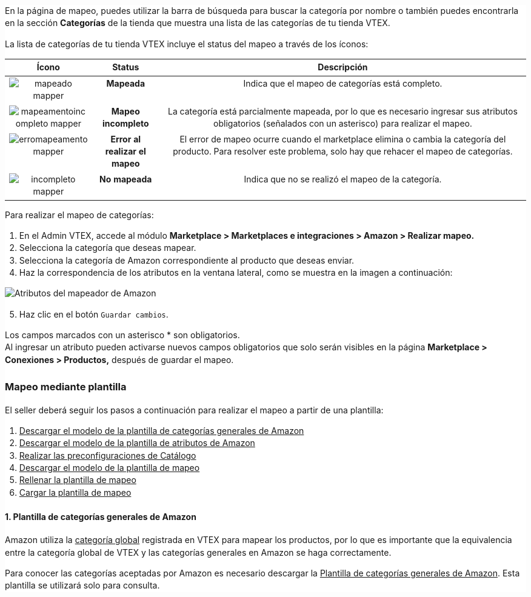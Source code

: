 En la página de mapeo, puedes utilizar la barra de búsqueda para buscar la categoría por nombre o también puedes encontrarla en la sección **Categorías** de la tienda que muestra una lista de las categorías de tu tienda VTEX.  

La lista de categorías de tu tienda VTEX incluye el status del mapeo a través de los íconos:  

| **Ícono** | **Status** | **Descripción** |
|:---:|:---:|:---:|
| ![mapeado mapper](//images.ctfassets.net/alneenqid6w5/3ZYriZU76d9cneJceH3ljb/069480d9eeb7b6108d5f6ec3d7ad1d78/mapeado_mapper.jpg) | **Mapeada** | Indica que el mapeo de categorías está completo. |
| ![mapeamentoincompleto mapper](//images.ctfassets.net/alneenqid6w5/pHYXqYM9WBjmR0uYpwrFC/695f33c0eba4012f7e585ca1785ec17f/mapeamentoincompleto_mapper.jpg) | **Mapeo incompleto** | La categoría está parcialmente mapeada, por lo que es necesario ingresar sus atributos obligatorios (señalados con un asterisco) para realizar el mapeo. |
| ![erromapeamento mapper](//images.ctfassets.net/alneenqid6w5/1wyY50BdeT8YA7y7XAb7Sd/7036253cccb4415d9759867b28ff1695/erromapeamento_mapper.jpg) | **Error al realizar el mapeo** | El error de mapeo ocurre cuando el marketplace elimina o cambia la categoría del producto. Para resolver este problema, solo hay que rehacer el mapeo de categorías. |
|![incompleto mapper](//images.ctfassets.net/alneenqid6w5/7wXO0cZBKZD7PWbbP9y877/3eaea439ecfdbb54eaa8fefec12247ae/incompleto_mapper.jpg) | **No mapeada** | Indica que no se realizó el mapeo de la categoría. |  

Para realizar el mapeo de categorías:  

1. En el Admin VTEX, accede al módulo **Marketplace > Marketplaces e integraciones > Amazon > Realizar mapeo.**
2. Selecciona la categoría que deseas mapear.
3. Selecciona la categoría de Amazon correspondiente al producto que deseas enviar.
4. Haz la correspondencia de los atributos en la ventana lateral, como se muestra en la imagen a continuación:

![Atributos del mapeador de Amazon](//downloads.ctfassets.net/alneenqid6w5/3gw5pXd6bvjIMs4ydBLmwv/9dbef07f676b7bf29ef81bfda39d9bda/mapper_amazon_atributos.gif)

5. Haz clic en el botón `Guardar cambios`.

<div class="alert alert-danger">
Los campos marcados con un asterisco * son obligatorios.
<br>Al ingresar un atributo pueden activarse nuevos campos obligatorios que solo serán visibles en la página <b>Marketplace > Conexiones > Productos,</b> después de guardar el mapeo.</br>
</div>

### Mapeo mediante plantilla 

El seller deberá seguir los pasos a continuación para realizar el mapeo a partir de una plantilla:

1. [Descargar el modelo de la plantilla de categorías generales de Amazon](#1-plantilla-de-categorias-generales-de-amazon)
2. [Descargar el modelo de la plantilla de atributos de Amazon](#2-plantilla-de-atributos-de-amazon)
3. [Realizar las preconfiguraciones de Catálogo](#3-preconfiguraciones-en-el-catalogo)
4. [Descargar el modelo de la plantilla de mapeo](#4-plantilla-de-mapeo)
5. [Rellenar la plantilla de mapeo](#5-como-rellenar-la-plantilla-de-mapeo)
6. [Cargar la plantilla de mapeo](#6-cargar-la-plantilla-de-mapeo)

#### 1. Plantilla de categorías generales de Amazon

Amazon utiliza la [categoría global](https://help.vtex.com/pt/tutorial/configurando-a-categoria-global--tutorials_188) registrada en VTEX para mapear los productos, por lo que es importante que la equivalencia entre la categoría global de VTEX y las categorías generales en Amazon se haga correctamente.

Para conocer las categorías aceptadas por Amazon es necesario descargar la [Plantilla de categorías generales de Amazon](https://drive.google.com/uc?export=download&id=1GC5Guic4k_8C2ZnEGQUoDqT2cdJzp-Ti). Esta plantilla se utilizará solo para consulta.
